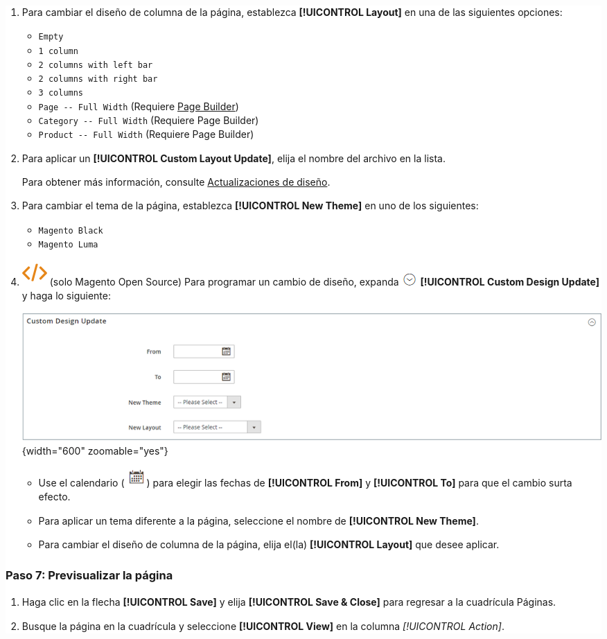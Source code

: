 1. Para cambiar el diseño de columna de la página, establezca **[!UICONTROL Layout]** en una de las siguientes opciones:

   - `Empty`
   - `1 column`
   - `2 columns with left bar`
   - `2 columns with right bar`
   - `3 columns`
   - `Page -- Full Width` (Requiere [Page Builder](../page-builder/introduction.md))
   - `Category -- Full Width` (Requiere Page Builder)
   - `Product -- Full Width` (Requiere Page Builder)

1. Para aplicar un **[!UICONTROL Custom Layout Update]**, elija el nombre del archivo en la lista.

   Para obtener más información, consulte [Actualizaciones de diseño](layout-updates.md).

1. Para cambiar el tema de la página, establezca **[!UICONTROL New Theme]** en uno de los siguientes:

   - `Magento Black`
   - `Magento Luma`

1. ![Magento Open Source](../assets/open-source.svg) (solo Magento Open Source) Para programar un cambio de diseño, expanda ![Selector de expansión](../assets/icon-display-expand.png) **[!UICONTROL Custom Design Update]** y haga lo siguiente:

   ![Actualización de diseño personalizado](./assets/page-custom-design-update.png){width="600" zoomable="yes"}

   - Use el calendario (![Icono del calendario](../assets/icon-calendar.png)) para elegir las fechas de **[!UICONTROL From]** y **[!UICONTROL To]** para que el cambio surta efecto.

   - Para aplicar un tema diferente a la página, seleccione el nombre de **[!UICONTROL New Theme]**.

   - Para cambiar el diseño de columna de la página, elija el(la) **[!UICONTROL Layout]** que desee aplicar.

### Paso 7: Previsualizar la página

1. Haga clic en la flecha **[!UICONTROL Save]** y elija **[!UICONTROL Save & Close]** para regresar a la cuadrícula Páginas.

1. Busque la página en la cuadrícula y seleccione **[!UICONTROL View]** en la columna _[!UICONTROL Action]_.
